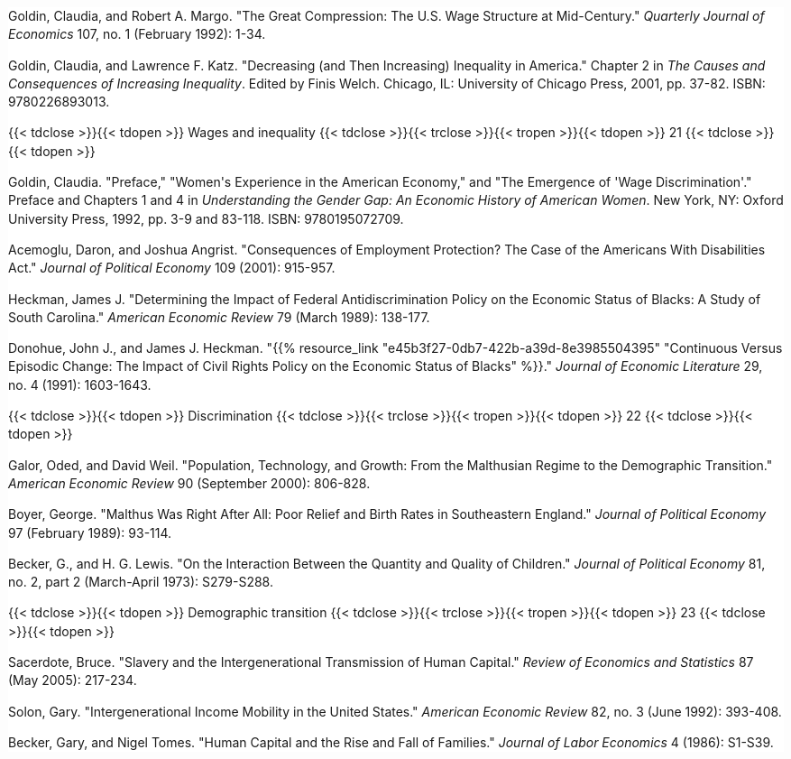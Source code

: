 Goldin, Claudia, and Robert A. Margo. "The Great Compression: The U.S. Wage Structure at Mid-Century." *Quarterly Journal of Economics* 107, no. 1 (February 1992): 1-34.

Goldin, Claudia, and Lawrence F. Katz. "Decreasing (and Then Increasing) Inequality in America." Chapter 2 in *The Causes and Consequences of Increasing Inequality*. Edited by Finis Welch. Chicago, IL: University of Chicago Press, 2001, pp. 37-82. ISBN: 9780226893013.

{{< tdclose >}}{{< tdopen >}}
Wages and inequality
{{< tdclose >}}{{< trclose >}}{{< tropen >}}{{< tdopen >}}
21
{{< tdclose >}}{{< tdopen >}}

Goldin, Claudia. "Preface," "Women's Experience in the American Economy," and "The Emergence of 'Wage Discrimination'." Preface and Chapters 1 and 4 in *Understanding the Gender Gap: An Economic History of American Women*. New York, NY: Oxford University Press, 1992, pp. 3-9 and 83-118. ISBN: 9780195072709.

Acemoglu, Daron, and Joshua Angrist. "Consequences of Employment Protection? The Case of the Americans With Disabilities Act." *Journal of Political Economy* 109 (2001): 915-957.

Heckman, James J. "Determining the Impact of Federal Antidiscrimination Policy on the Economic Status of Blacks: A Study of South Carolina." *American Economic Review* 79 (March 1989): 138-177.

Donohue, John J., and James J. Heckman. "{{% resource_link "e45b3f27-0db7-422b-a39d-8e3985504395" "Continuous Versus Episodic Change: The Impact of Civil Rights Policy on the Economic Status of Blacks" %}}." *Journal of Economic Literature* 29, no. 4 (1991): 1603-1643.

{{< tdclose >}}{{< tdopen >}}
Discrimination
{{< tdclose >}}{{< trclose >}}{{< tropen >}}{{< tdopen >}}
22
{{< tdclose >}}{{< tdopen >}}

Galor, Oded, and David Weil. "Population, Technology, and Growth: From the Malthusian Regime to the Demographic Transition." *American Economic Review* 90 (September 2000): 806-828.

Boyer, George. "Malthus Was Right After All: Poor Relief and Birth Rates in Southeastern England." *Journal of Political Economy* 97 (February 1989): 93-114.

Becker, G., and H. G. Lewis. "On the Interaction Between the Quantity and Quality of Children." *Journal of Political Economy* 81, no. 2, part 2 (March-April 1973): S279-S288.

{{< tdclose >}}{{< tdopen >}}
Demographic transition
{{< tdclose >}}{{< trclose >}}{{< tropen >}}{{< tdopen >}}
23
{{< tdclose >}}{{< tdopen >}}

Sacerdote, Bruce. "Slavery and the Intergenerational Transmission of Human Capital." *Review of Economics and Statistics* 87 (May 2005): 217-234.

Solon, Gary. "Intergenerational Income Mobility in the United States." *American Economic Review* 82, no. 3 (June 1992): 393-408.

Becker, Gary, and Nigel Tomes. "Human Capital and the Rise and Fall of Families." *Journal of Labor Economics* 4 (1986): S1-S39.
